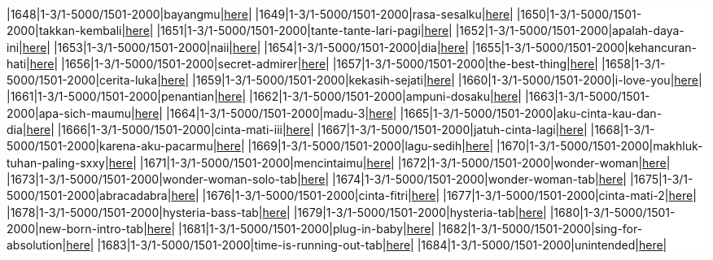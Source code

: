 |1648|1-3/1-5000/1501-2000|bayangmu|[here](https://cdn.jsdelivr.net/gh/guitarchord/c1-3/1-5000/1501-2000/bayangmu.webp)|
|1649|1-3/1-5000/1501-2000|rasa-sesalku|[here](https://cdn.jsdelivr.net/gh/guitarchord/c1-3/1-5000/1501-2000/rasa-sesalku.webp)|
|1650|1-3/1-5000/1501-2000|takkan-kembali|[here](https://cdn.jsdelivr.net/gh/guitarchord/c1-3/1-5000/1501-2000/takkan-kembali.webp)|
|1651|1-3/1-5000/1501-2000|tante-tante-lari-pagi|[here](https://cdn.jsdelivr.net/gh/guitarchord/c1-3/1-5000/1501-2000/tante-tante-lari-pagi.webp)|
|1652|1-3/1-5000/1501-2000|apalah-daya-ini|[here](https://cdn.jsdelivr.net/gh/guitarchord/c1-3/1-5000/1501-2000/apalah-daya-ini.webp)|
|1653|1-3/1-5000/1501-2000|naii|[here](https://cdn.jsdelivr.net/gh/guitarchord/c1-3/1-5000/1501-2000/naii.webp)|
|1654|1-3/1-5000/1501-2000|dia|[here](https://cdn.jsdelivr.net/gh/guitarchord/c1-3/1-5000/1501-2000/dia.webp)|
|1655|1-3/1-5000/1501-2000|kehancuran-hati|[here](https://cdn.jsdelivr.net/gh/guitarchord/c1-3/1-5000/1501-2000/kehancuran-hati.webp)|
|1656|1-3/1-5000/1501-2000|secret-admirer|[here](https://cdn.jsdelivr.net/gh/guitarchord/c1-3/1-5000/1501-2000/secret-admirer.webp)|
|1657|1-3/1-5000/1501-2000|the-best-thing|[here](https://cdn.jsdelivr.net/gh/guitarchord/c1-3/1-5000/1501-2000/the-best-thing.webp)|
|1658|1-3/1-5000/1501-2000|cerita-luka|[here](https://cdn.jsdelivr.net/gh/guitarchord/c1-3/1-5000/1501-2000/cerita-luka.webp)|
|1659|1-3/1-5000/1501-2000|kekasih-sejati|[here](https://cdn.jsdelivr.net/gh/guitarchord/c1-3/1-5000/1501-2000/kekasih-sejati.webp)|
|1660|1-3/1-5000/1501-2000|i-love-you|[here](https://cdn.jsdelivr.net/gh/guitarchord/c1-3/1-5000/1501-2000/i-love-you.webp)|
|1661|1-3/1-5000/1501-2000|penantian|[here](https://cdn.jsdelivr.net/gh/guitarchord/c1-3/1-5000/1501-2000/penantian.webp)|
|1662|1-3/1-5000/1501-2000|ampuni-dosaku|[here](https://cdn.jsdelivr.net/gh/guitarchord/c1-3/1-5000/1501-2000/ampuni-dosaku.webp)|
|1663|1-3/1-5000/1501-2000|apa-sich-maumu|[here](https://cdn.jsdelivr.net/gh/guitarchord/c1-3/1-5000/1501-2000/apa-sich-maumu.webp)|
|1664|1-3/1-5000/1501-2000|madu-3|[here](https://cdn.jsdelivr.net/gh/guitarchord/c1-3/1-5000/1501-2000/madu-3.webp)|
|1665|1-3/1-5000/1501-2000|aku-cinta-kau-dan-dia|[here](https://cdn.jsdelivr.net/gh/guitarchord/c1-3/1-5000/1501-2000/aku-cinta-kau-dan-dia.webp)|
|1666|1-3/1-5000/1501-2000|cinta-mati-iii|[here](https://cdn.jsdelivr.net/gh/guitarchord/c1-3/1-5000/1501-2000/cinta-mati-iii.webp)|
|1667|1-3/1-5000/1501-2000|jatuh-cinta-lagi|[here](https://cdn.jsdelivr.net/gh/guitarchord/c1-3/1-5000/1501-2000/jatuh-cinta-lagi.webp)|
|1668|1-3/1-5000/1501-2000|karena-aku-pacarmu|[here](https://cdn.jsdelivr.net/gh/guitarchord/c1-3/1-5000/1501-2000/karena-aku-pacarmu.webp)|
|1669|1-3/1-5000/1501-2000|lagu-sedih|[here](https://cdn.jsdelivr.net/gh/guitarchord/c1-3/1-5000/1501-2000/lagu-sedih.webp)|
|1670|1-3/1-5000/1501-2000|makhluk-tuhan-paling-sxxy|[here](https://cdn.jsdelivr.net/gh/guitarchord/c1-3/1-5000/1501-2000/makhluk-tuhan-paling-sxxy.webp)|
|1671|1-3/1-5000/1501-2000|mencintaimu|[here](https://cdn.jsdelivr.net/gh/guitarchord/c1-3/1-5000/1501-2000/mencintaimu.webp)|
|1672|1-3/1-5000/1501-2000|wonder-woman|[here](https://cdn.jsdelivr.net/gh/guitarchord/c1-3/1-5000/1501-2000/wonder-woman.webp)|
|1673|1-3/1-5000/1501-2000|wonder-woman-solo-tab|[here](https://cdn.jsdelivr.net/gh/guitarchord/c1-3/1-5000/1501-2000/wonder-woman-solo-tab.webp)|
|1674|1-3/1-5000/1501-2000|wonder-woman-tab|[here](https://cdn.jsdelivr.net/gh/guitarchord/c1-3/1-5000/1501-2000/wonder-woman-tab.webp)|
|1675|1-3/1-5000/1501-2000|abracadabra|[here](https://cdn.jsdelivr.net/gh/guitarchord/c1-3/1-5000/1501-2000/abracadabra.webp)|
|1676|1-3/1-5000/1501-2000|cinta-fitri|[here](https://cdn.jsdelivr.net/gh/guitarchord/c1-3/1-5000/1501-2000/cinta-fitri.webp)|
|1677|1-3/1-5000/1501-2000|cinta-mati-2|[here](https://cdn.jsdelivr.net/gh/guitarchord/c1-3/1-5000/1501-2000/cinta-mati-2.webp)|
|1678|1-3/1-5000/1501-2000|hysteria-bass-tab|[here](https://cdn.jsdelivr.net/gh/guitarchord/c1-3/1-5000/1501-2000/hysteria-bass-tab.webp)|
|1679|1-3/1-5000/1501-2000|hysteria-tab|[here](https://cdn.jsdelivr.net/gh/guitarchord/c1-3/1-5000/1501-2000/hysteria-tab.webp)|
|1680|1-3/1-5000/1501-2000|new-born-intro-tab|[here](https://cdn.jsdelivr.net/gh/guitarchord/c1-3/1-5000/1501-2000/new-born-intro-tab.webp)|
|1681|1-3/1-5000/1501-2000|plug-in-baby|[here](https://cdn.jsdelivr.net/gh/guitarchord/c1-3/1-5000/1501-2000/plug-in-baby.webp)|
|1682|1-3/1-5000/1501-2000|sing-for-absolution|[here](https://cdn.jsdelivr.net/gh/guitarchord/c1-3/1-5000/1501-2000/sing-for-absolution.webp)|
|1683|1-3/1-5000/1501-2000|time-is-running-out-tab|[here](https://cdn.jsdelivr.net/gh/guitarchord/c1-3/1-5000/1501-2000/time-is-running-out-tab.webp)|
|1684|1-3/1-5000/1501-2000|unintended|[here](https://cdn.jsdelivr.net/gh/guitarchord/c1-3/1-5000/1501-2000/unintended.webp)|